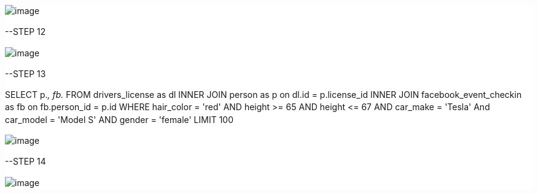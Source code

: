 <img width="424" alt="image" src="https://github.com/user-attachments/assets/8e7289cf-848e-4070-abad-7aa349c6fa41">


--STEP 12

<img width="440" alt="image" src="https://github.com/user-attachments/assets/c7863c5d-0575-45fd-baa0-68d532c3ac11">


--STEP 13

SELECT p.*, fb.*
FROM drivers_license as dl
INNER JOIN person as p on dl.id = p.license_id
INNER JOIN facebook_event_checkin as fb on fb.person_id = p.id
WHERE hair_color = 'red'
AND height >= 65
AND height <= 67
AND car_make = 'Tesla'
And car_model = 'Model S'
AND gender = 'female'
LIMIT 100

<img width="419" alt="image" src="https://github.com/user-attachments/assets/cfe26274-95ca-4cf5-99ae-e7af9edd732f">


--STEP 14

<img width="442" alt="image" src="https://github.com/user-attachments/assets/3bd6d7bf-7f1f-4a9f-afca-a09951c2040c">
